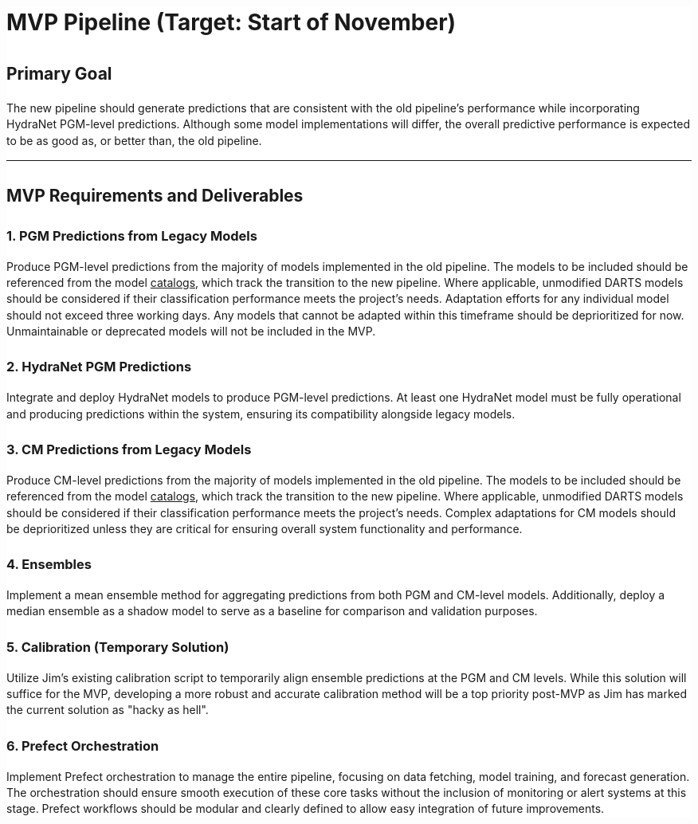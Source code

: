 # **MVP Pipeline (Target: Start of November)**

## **Primary Goal**  
The new pipeline should generate predictions that are consistent with the old pipeline’s performance while incorporating HydraNet PGM-level predictions. Although some model implementations will differ, the overall predictive performance is expected to be as good as, or better than, the old pipeline.

---

## **MVP Requirements and Deliverables**

### **1. PGM Predictions from Legacy Models**  
Produce PGM-level predictions from the majority of models implemented in the old pipeline. The models to be included should be referenced from the model [catalogs](https://github.com/prio-data/views_pipeline/tree/main/documentation/catalogs), which track the transition to the new pipeline. Where applicable, unmodified DARTS models should be considered if their classification performance meets the project’s needs. Adaptation efforts for any individual model should not exceed three working days. Any models that cannot be adapted within this timeframe should be deprioritized for now. Unmaintainable or deprecated models will not be included in the MVP.

### **2. HydraNet PGM Predictions**  
Integrate and deploy HydraNet models to produce PGM-level predictions. At least one HydraNet model must be fully operational and producing predictions within the system, ensuring its compatibility alongside legacy models.

### **3. CM Predictions from Legacy Models**  
Produce CM-level predictions from the majority of models implemented in the old pipeline. The models to be included should be referenced from the model [catalogs](https://github.com/prio-data/views_pipeline/tree/main/documentation/catalogs), which track the transition to the new pipeline. Where applicable, unmodified DARTS models should be considered if their classification performance meets the project’s needs. Complex adaptations for CM models should be deprioritized unless they are critical for ensuring overall system functionality and performance.

### **4. Ensembles**  
Implement a mean ensemble method for aggregating predictions from both PGM and CM-level models. Additionally, deploy a median ensemble as a shadow model to serve as a baseline for comparison and validation purposes.

### **5. Calibration (Temporary Solution)**  
Utilize Jim’s existing calibration script to temporarily align ensemble predictions at the PGM and CM levels. While this solution will suffice for the MVP, developing a more robust and accurate calibration method will be a top priority post-MVP as Jim has marked the current solution as "hacky as hell".

### **6. Prefect Orchestration**  
Implement Prefect orchestration to manage the entire pipeline, focusing on data fetching, model training, and forecast generation. The orchestration should ensure smooth execution of these core tasks without the inclusion of monitoring or alert systems at this stage. Prefect workflows should be modular and clearly defined to allow easy integration of future improvements.
